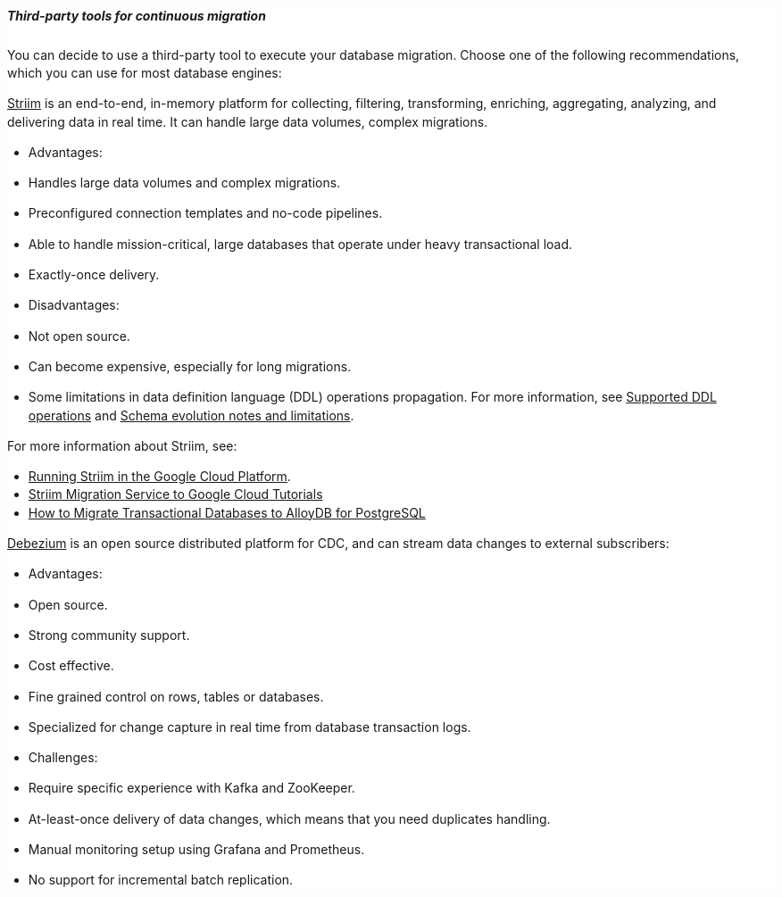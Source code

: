 ##### Third-party tools for continuous migration

You can decide to use a third-party tool to execute your database migration.
Choose one of the following recommendations, which you can use for most database
engines:

[Striim](https://www.striim.com/striim-for-google-cloud-sql/) is an end-to-end,
in-memory platform for collecting, filtering, transforming, enriching,
aggregating, analyzing, and delivering data in real time. It can handle large
data volumes, complex migrations.

- Advantages:

- Handles large data volumes and complex migrations.
- Preconfigured connection templates and no-code pipelines.
- Able to handle mission-critical, large databases that operate under heavy
  transactional load.
- Exactly-once delivery.

- Disadvantages:

- Not open source.
- Can become expensive, especially for long migrations.
- Some limitations in data definition language (DDL) operations propagation. For
  more information, see
  [Supported DDL operations](https://www.striim.com/docs/en/handling-schema-evolution.html#supported-ddl-operations)
  and
  [Schema evolution notes and limitations](https://www.striim.com/docs/en/handling-schema-evolution.html#schema-evolution-notes-and-limitations).

For more information about Striim, see:

- [Running Striim in the Google Cloud Platform](https://www.striim.com/docs/platform/en/running-striim-in-the-google-cloud-platform.html).
- [Striim Migration Service to Google Cloud Tutorials](https://www.striim.com/videos/striim-migration-service-to-google-cloud-tutorials/)
- [How to Migrate Transactional Databases to AlloyDB for PostgreSQL](https://www.striim.com/videos/how-to-migrate-transactional-databases-to-alloydb/)

[Debezium](https://debezium.io/) is an open source distributed platform for CDC,
and can stream data changes to external subscribers:

- Advantages:

- Open source.
- Strong community support.
- Cost effective.
- Fine grained control on rows, tables or databases.
- Specialized for change capture in real time from database transaction logs.

- Challenges:

- Require specific experience with Kafka and ZooKeeper.
- At-least-once delivery of data changes, which means that you need duplicates
  handling.
- Manual monitoring setup using Grafana and Prometheus.
- No support for incremental batch replication.
